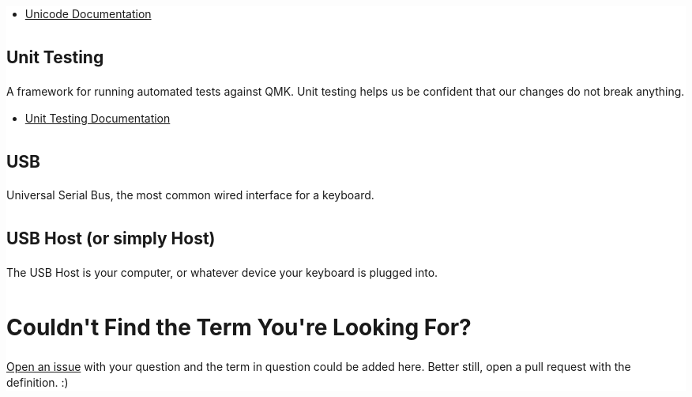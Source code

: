 * [Unicode Documentation](features/unicode)

## Unit Testing
A framework for running automated tests against QMK. Unit testing helps us be confident that our changes do not break anything.

* [Unit Testing Documentation](unit_testing)

## USB
Universal Serial Bus, the most common wired interface for a keyboard.

## USB Host (or simply Host)
The USB Host is your computer, or whatever device your keyboard is plugged into.

# Couldn't Find the Term You're Looking For?

[Open an issue](https://github.com/qmk/qmk_firmware/issues) with your question and the term in question could be added here. Better still, open a pull request with the definition. :)
